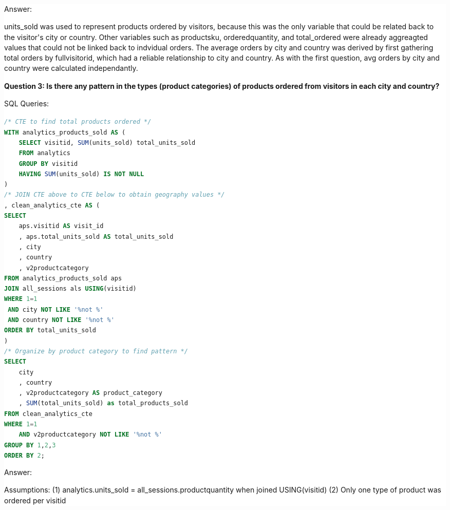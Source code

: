 Answer:

units_sold was used to represent products ordered by visitors, because this was the only variable that could be related back to the visitor's city or country. Other variables such as productsku, orderedquantity, and total_ordered were already aggreagted values that could not be linked back to indvidual orders. The average orders by city and country was derived by first gathering total orders by fullvisitorid, which had a reliable relationship to city and country. As with the first question, avg orders by city and country were calculated independantly.



**Question 3: Is there any pattern in the types (product categories) of products ordered from visitors in each city and country?**


SQL Queries:
```sql
/* CTE to find total products ordered */
WITH analytics_products_sold AS (
    SELECT visitid, SUM(units_sold) total_units_sold
    FROM analytics
    GROUP BY visitid
    HAVING SUM(units_sold) IS NOT NULL
)
/* JOIN CTE above to CTE below to obtain geography values */
, clean_analytics_cte AS (
SELECT 
	aps.visitid AS visit_id
	, aps.total_units_sold AS total_units_sold
	, city
	, country
	, v2productcategory
FROM analytics_products_sold aps
JOIN all_sessions als USING(visitid)
WHERE 1=1
 AND city NOT LIKE '%not %'
 AND country NOT LIKE '%not %'
ORDER BY total_units_sold
)
/* Organize by product category to find pattern */
SELECT 
	city
	, country
	, v2productcategory AS product_category
	, SUM(total_units_sold) as total_products_sold
FROM clean_analytics_cte
WHERE 1=1
	AND v2productcategory NOT LIKE '%not %'
GROUP BY 1,2,3
ORDER BY 2;
```


Answer:

Assumptions:
(1) analytics.units_sold = all_sessions.productquantity when joined USING(visitid)
(2) Only one type of product was ordered per visitid
